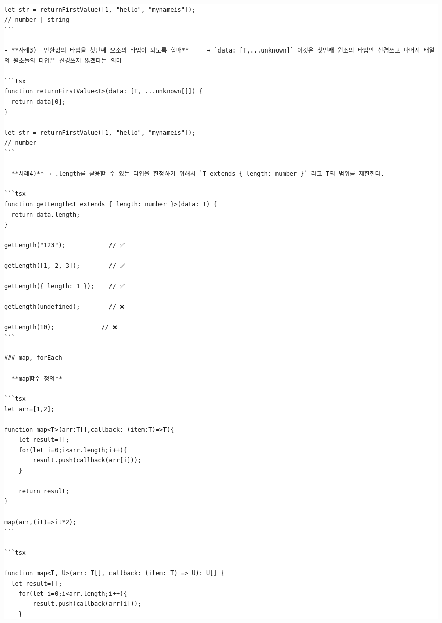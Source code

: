     let str = returnFirstValue([1, "hello", "mynameis"]);
    // number | string
    ```
    
    - **사례3)  반환값의 타입을 첫번째 요소의 타입이 되도록 할때**     → `data: [T,...unknown]` 이것은 첫번째 원소의 타입만 신경쓰고 나머지 배열의 원소들의 타입은 신경쓰지 않겠다는 의미
    
    ```tsx
    function returnFirstValue<T>(data: [T, ...unknown[]]) {
      return data[0];
    }
    
    let str = returnFirstValue([1, "hello", "mynameis"]);
    // number
    ```
    
    - **사례4)** → .length를 활용할 수 있는 타입을 한정하기 위해서 `T extends { length: number }` 라고 T의 범위를 제한한다.
    
    ```tsx
    function getLength<T extends { length: number }>(data: T) {
      return data.length;
    }
    
    getLength("123");            // ✅
    
    getLength([1, 2, 3]);        // ✅
    
    getLength({ length: 1 });    // ✅
    
    getLength(undefined);        // ❌
    
    getLength(10);             // ❌
    ```
    
    ### map, forEach
    
    - **map함수 정의**
    
    ```tsx
    let arr=[1,2];
    
    function map<T>(arr:T[],callback: (item:T)=>T){
        let result=[];
        for(let i=0;i<arr.length;i++){
            result.push(callback(arr[i]));
        }
    
        return result;
    }
    
    map(arr,(it)=>it*2);
    ```
    
    ```tsx
    
    function map<T, U>(arr: T[], callback: (item: T) => U): U[] {
      let result=[];
        for(let i=0;i<arr.length;i++){
            result.push(callback(arr[i]));
        }
    